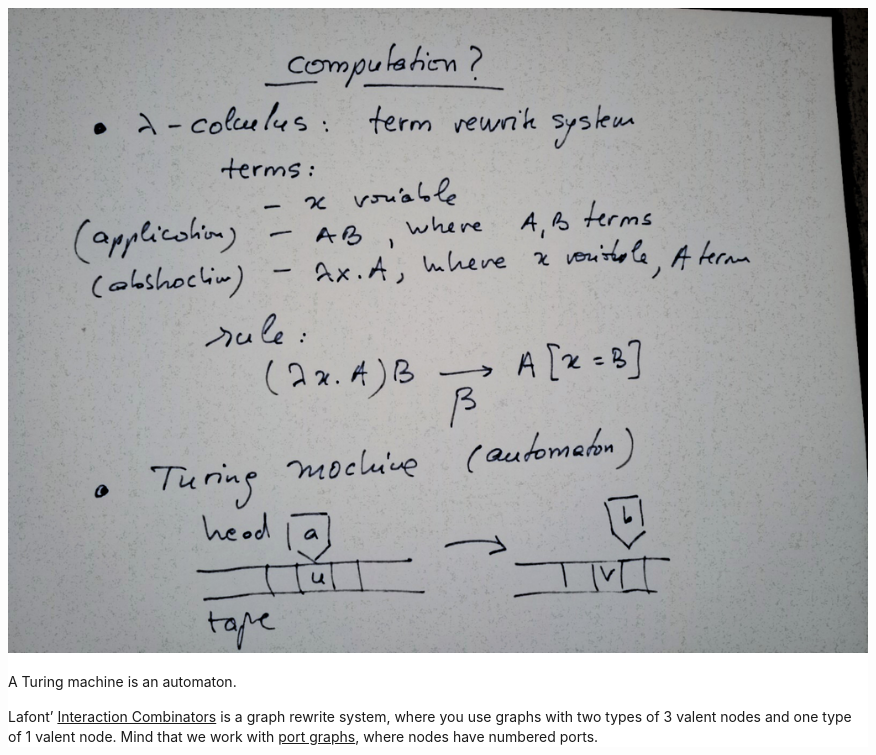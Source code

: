 ![Lambda calculus, Turing machines](img/2832.jpg)

A Turing machine is an automaton.

Lafont’ [Interaction Combinators](https://pdfs.semanticscholar.org/6cfe/09aa6e5da6ce98077b7a048cb1badd78cc76.pdf) is a graph rewrite system, where you use graphs with two types of 3 valent nodes and one type of 1 valent node.  Mind that we work with [port graphs](https://dspace.mit.edu/handle/1721.1/7085), where nodes have numbered ports.

